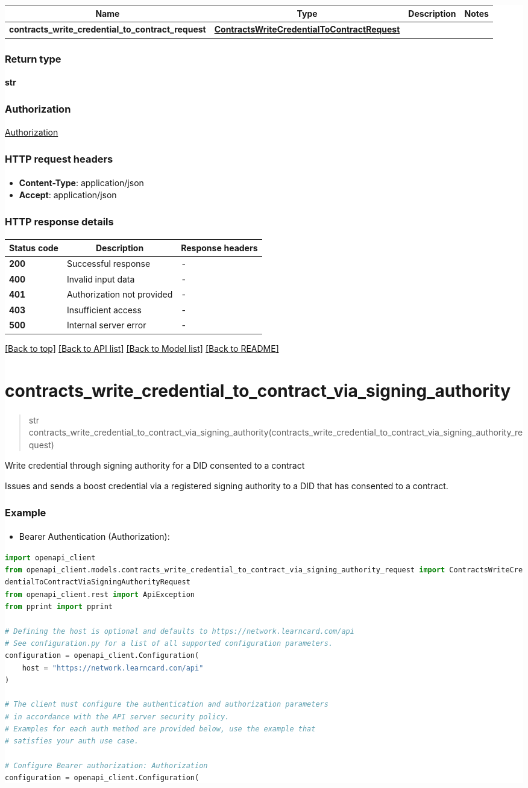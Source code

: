 Name | Type | Description  | Notes
------------- | ------------- | ------------- | -------------
 **contracts_write_credential_to_contract_request** | [**ContractsWriteCredentialToContractRequest**](ContractsWriteCredentialToContractRequest.md)|  | 

### Return type

**str**

### Authorization

[Authorization](../README.md#Authorization)

### HTTP request headers

 - **Content-Type**: application/json
 - **Accept**: application/json

### HTTP response details

| Status code | Description | Response headers |
|-------------|-------------|------------------|
**200** | Successful response |  -  |
**400** | Invalid input data |  -  |
**401** | Authorization not provided |  -  |
**403** | Insufficient access |  -  |
**500** | Internal server error |  -  |

[[Back to top]](#) [[Back to API list]](../README.md#documentation-for-api-endpoints) [[Back to Model list]](../README.md#documentation-for-models) [[Back to README]](../README.md)

# **contracts_write_credential_to_contract_via_signing_authority**
> str contracts_write_credential_to_contract_via_signing_authority(contracts_write_credential_to_contract_via_signing_authority_request)

Write credential through signing authority for a DID consented to a contract

Issues and sends a boost credential via a registered signing authority to a DID that has consented to a contract.

### Example

* Bearer Authentication (Authorization):

```python
import openapi_client
from openapi_client.models.contracts_write_credential_to_contract_via_signing_authority_request import ContractsWriteCredentialToContractViaSigningAuthorityRequest
from openapi_client.rest import ApiException
from pprint import pprint

# Defining the host is optional and defaults to https://network.learncard.com/api
# See configuration.py for a list of all supported configuration parameters.
configuration = openapi_client.Configuration(
    host = "https://network.learncard.com/api"
)

# The client must configure the authentication and authorization parameters
# in accordance with the API server security policy.
# Examples for each auth method are provided below, use the example that
# satisfies your auth use case.

# Configure Bearer authorization: Authorization
configuration = openapi_client.Configuration(
```